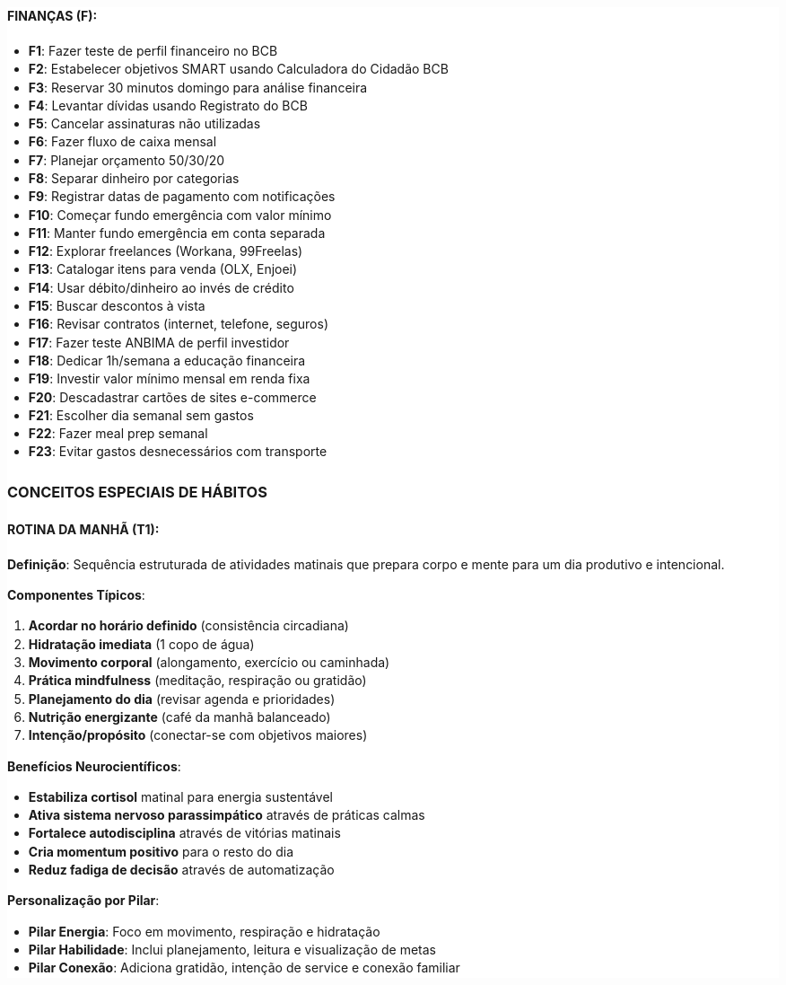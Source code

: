 #### FINANÇAS (F):
- **F1**: Fazer teste de perfil financeiro no BCB
- **F2**: Estabelecer objetivos SMART usando Calculadora do Cidadão BCB
- **F3**: Reservar 30 minutos domingo para análise financeira
- **F4**: Levantar dívidas usando Registrato do BCB
- **F5**: Cancelar assinaturas não utilizadas
- **F6**: Fazer fluxo de caixa mensal
- **F7**: Planejar orçamento 50/30/20
- **F8**: Separar dinheiro por categorias
- **F9**: Registrar datas de pagamento com notificações
- **F10**: Começar fundo emergência com valor mínimo
- **F11**: Manter fundo emergência em conta separada
- **F12**: Explorar freelances (Workana, 99Freelas)
- **F13**: Catalogar itens para venda (OLX, Enjoei)
- **F14**: Usar débito/dinheiro ao invés de crédito
- **F15**: Buscar descontos à vista
- **F16**: Revisar contratos (internet, telefone, seguros)
- **F17**: Fazer teste ANBIMA de perfil investidor
- **F18**: Dedicar 1h/semana a educação financeira
- **F19**: Investir valor mínimo mensal em renda fixa
- **F20**: Descadastrar cartões de sites e-commerce
- **F21**: Escolher dia semanal sem gastos
- **F22**: Fazer meal prep semanal
- **F23**: Evitar gastos desnecessários com transporte

### CONCEITOS ESPECIAIS DE HÁBITOS

#### ROTINA DA MANHÃ (T1):
**Definição**: Sequência estruturada de atividades matinais que prepara corpo e mente para um dia produtivo e intencional.

**Componentes Típicos**:
1. **Acordar no horário definido** (consistência circadiana)
2. **Hidratação imediata** (1 copo de água)
3. **Movimento corporal** (alongamento, exercício ou caminhada)
4. **Prática mindfulness** (meditação, respiração ou gratidão)
5. **Planejamento do dia** (revisar agenda e prioridades)
6. **Nutrição energizante** (café da manhã balanceado)
7. **Intenção/propósito** (conectar-se com objetivos maiores)

**Benefícios Neurocientíficos**:
- **Estabiliza cortisol** matinal para energia sustentável
- **Ativa sistema nervoso parassimpático** através de práticas calmas
- **Fortalece autodisciplina** através de vitórias matinais
- **Cria momentum positivo** para o resto do dia
- **Reduz fadiga de decisão** através de automatização

**Personalização por Pilar**:
- **Pilar Energia**: Foco em movimento, respiração e hidratação
- **Pilar Habilidade**: Inclui planejamento, leitura e visualização de metas
- **Pilar Conexão**: Adiciona gratidão, intenção de service e conexão familiar
